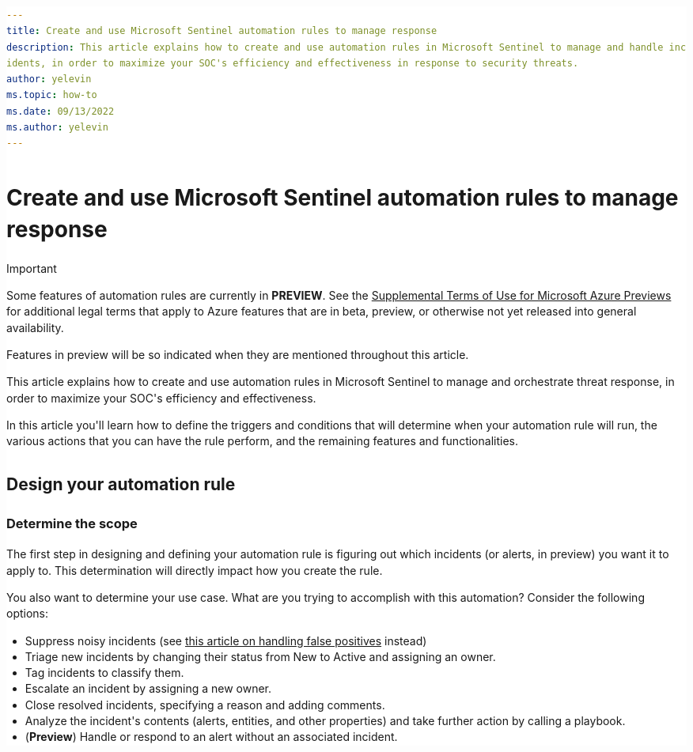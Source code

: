 ```yaml
---
title: Create and use Microsoft Sentinel automation rules to manage response
description: This article explains how to create and use automation rules in Microsoft Sentinel to manage and handle incidents, in order to maximize your SOC's efficiency and effectiveness in response to security threats.
author: yelevin
ms.topic: how-to
ms.date: 09/13/2022
ms.author: yelevin
---
```


# Create and use Microsoft Sentinel automation rules to manage response

> [!IMPORTANT]
>
> Some features of automation rules are currently in **PREVIEW**. See the [Supplemental Terms of Use for Microsoft Azure Previews](https://azure.microsoft.com/support/legal/preview-supplemental-terms/) for additional legal terms that apply to Azure features that are in beta, preview, or otherwise not yet released into general availability.
>
> Features in preview will be so indicated when they are mentioned throughout this article.

This article explains how to create and use automation rules in Microsoft Sentinel to manage and orchestrate threat response, in order to maximize your SOC's efficiency and effectiveness.

In this article you'll learn how to define the triggers and conditions that will determine when your automation rule will run, the various actions that you can have the rule perform, and the remaining features and functionalities.

## Design your automation rule

### Determine the scope

The first step in designing and defining your automation rule is figuring out which incidents (or alerts, in preview) you want it to apply to. This determination will directly impact how you create the rule.

You also want to determine your use case. What are you trying to accomplish with this automation? Consider the following options:

- Suppress noisy incidents (see [this article on handling false positives](false-positives.md#add-exceptions-by-using-automation-rules) instead)
- Triage new incidents by changing their status from New to Active and assigning an owner.
- Tag incidents to classify them.
- Escalate an incident by assigning a new owner.
- Close resolved incidents, specifying a reason and adding comments.
- Analyze the incident's contents (alerts, entities, and other properties) and take further action by calling a playbook.
- (**Preview**) Handle or respond to an alert without an associated incident.
